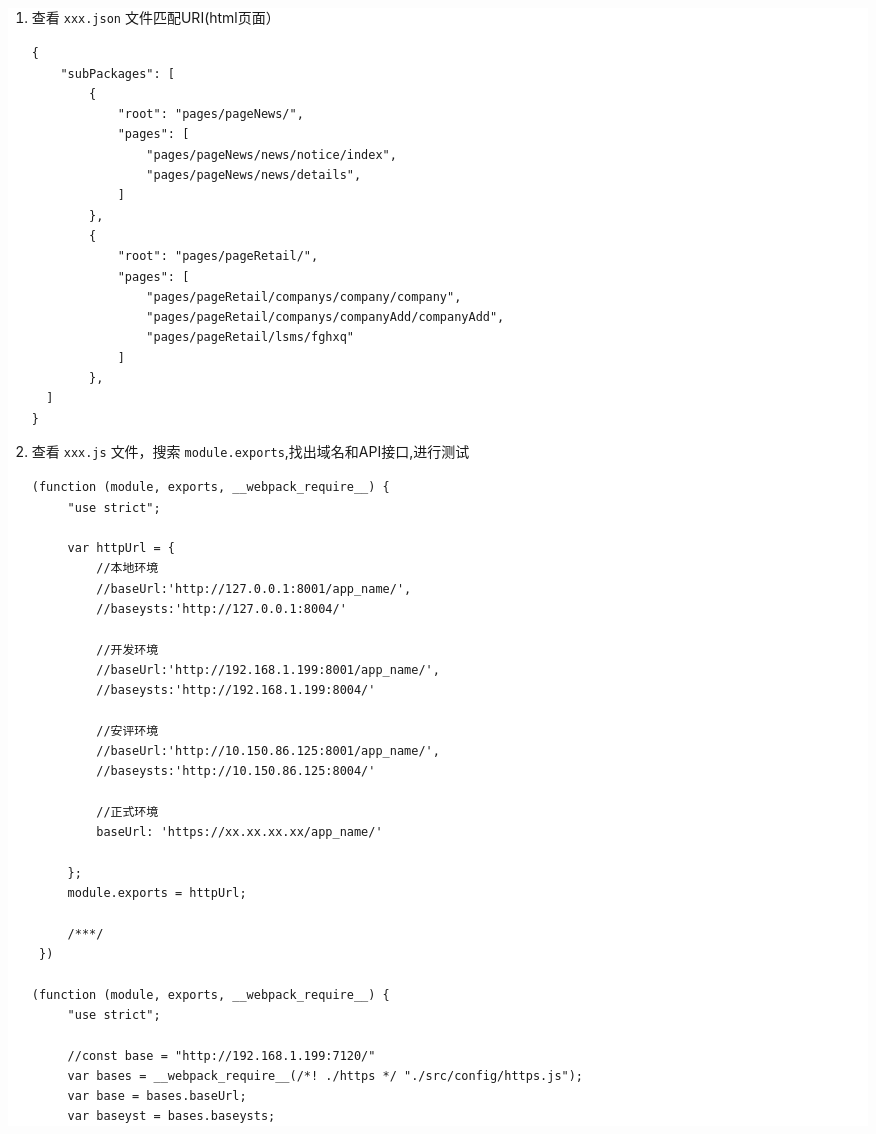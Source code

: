 1.  查看 `xxx.json` 文件匹配URI(html页面）
    
        {
            "subPackages": [
                {
                    "root": "pages/pageNews/",
                    "pages": [
                        "pages/pageNews/news/notice/index",
                        "pages/pageNews/news/details",
                    ]
                },
                {
                    "root": "pages/pageRetail/",
                    "pages": [
                        "pages/pageRetail/companys/company/company",
                        "pages/pageRetail/companys/companyAdd/companyAdd",
                        "pages/pageRetail/lsms/fghxq"
                    ]
                },
          ]
        }

2.  查看 `xxx.js` 文件，搜索 `module.exports`,找出域名和API接口,进行测试
    
        (function (module, exports, __webpack_require__) {
             "use strict";
        
             var httpUrl = {
                 //本地环境
                 //baseUrl:'http://127.0.0.1:8001/app_name/',
                 //baseysts:'http://127.0.0.1:8004/'
        
                 //开发环境
                 //baseUrl:'http://192.168.1.199:8001/app_name/',
                 //baseysts:'http://192.168.1.199:8004/'
        
                 //安评环境
                 //baseUrl:'http://10.150.86.125:8001/app_name/',
                 //baseysts:'http://10.150.86.125:8004/'
        
                 //正式环境
                 baseUrl: 'https://xx.xx.xx.xx/app_name/'
        
             };
             module.exports = httpUrl;
        
             /***/
         })
        
        (function (module, exports, __webpack_require__) {
             "use strict";
        
             //const base = "http://192.168.1.199:7120/"
             var bases = __webpack_require__(/*! ./https */ "./src/config/https.js");
             var base = bases.baseUrl;
             var baseyst = bases.baseysts;
        